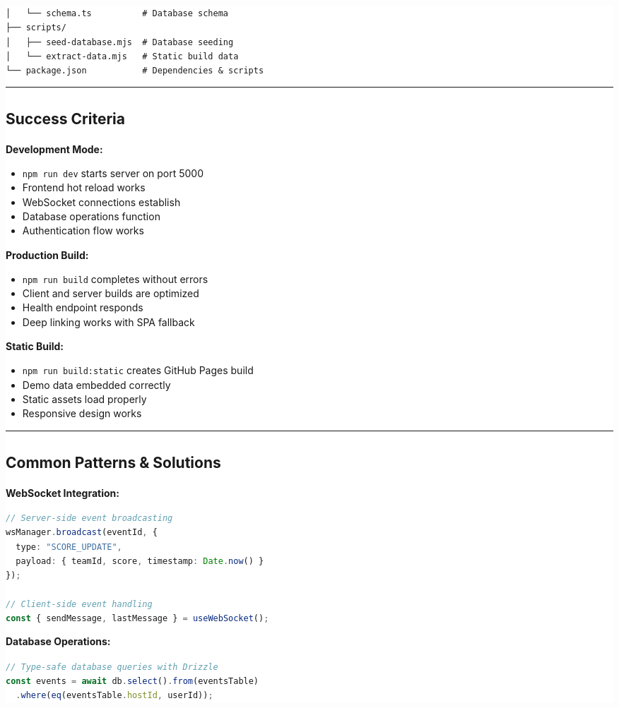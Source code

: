 ```
│   └── schema.ts          # Database schema
├── scripts/
│   ├── seed-database.mjs  # Database seeding
│   └── extract-data.mjs   # Static build data
└── package.json           # Dependencies & scripts
```

---

## Success Criteria

**Development Mode:**

- `npm run dev` starts server on port 5000
- Frontend hot reload works
- WebSocket connections establish
- Database operations function
- Authentication flow works

**Production Build:**

- `npm run build` completes without errors
- Client and server builds are optimized
- Health endpoint responds
- Deep linking works with SPA fallback

**Static Build:**

- `npm run build:static` creates GitHub Pages build
- Demo data embedded correctly
- Static assets load properly
- Responsive design works

---

## Common Patterns & Solutions

**WebSocket Integration:**

```typescript
// Server-side event broadcasting
wsManager.broadcast(eventId, {
  type: "SCORE_UPDATE",
  payload: { teamId, score, timestamp: Date.now() }
});

// Client-side event handling
const { sendMessage, lastMessage } = useWebSocket();
```

**Database Operations:**

```typescript
// Type-safe database queries with Drizzle
const events = await db.select().from(eventsTable)
  .where(eq(eventsTable.hostId, userId));
```

